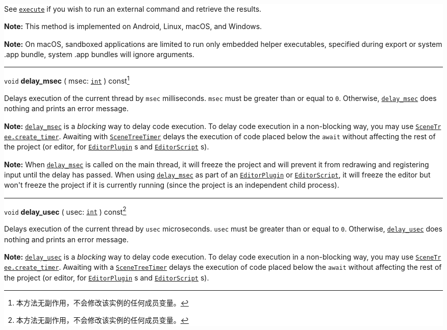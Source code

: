 

See [`execute`](class_os.md#class_os_method_execute) if you wish to run an external command and retrieve the results.

 **Note:** This method is implemented on Android, Linux, macOS, and Windows.

 **Note:** On macOS, sandboxed applications are limited to run only embedded helper executables, specified during export or system .app bundle, system .app bundles will ignore arguments.







---

<div id="_class_os_method_delay_msec"></div>

`void` **delay_msec** ( msec: [`int`](class_int.md) ) const[^const]<div id="class_os_method_delay_msec"></div>

Delays execution of the current thread by `msec` milliseconds. `msec` must be greater than or equal to `0`. Otherwise, [`delay_msec`](class_os.md#class_os_method_delay_msec) does nothing and prints an error message.

 **Note:** [`delay_msec`](class_os.md#class_os_method_delay_msec) is a *blocking* way to delay code execution. To delay code execution in a non-blocking way, you may use [`SceneTree.create_timer`](class_scenetree.md#class_scenetree_method_create_timer). Awaiting with [`SceneTreeTimer`](class_scenetreetimer.md) delays the execution of code placed below the `await` without affecting the rest of the project (or editor, for [`EditorPlugin`](class_editorplugin.md) s and [`EditorScript`](class_editorscript.md) s).

 **Note:** When [`delay_msec`](class_os.md#class_os_method_delay_msec) is called on the main thread, it will freeze the project and will prevent it from redrawing and registering input until the delay has passed. When using [`delay_msec`](class_os.md#class_os_method_delay_msec) as part of an [`EditorPlugin`](class_editorplugin.md) or [`EditorScript`](class_editorscript.md), it will freeze the editor but won't freeze the project if it is currently running (since the project is an independent child process).



---

<div id="_class_os_method_delay_usec"></div>

`void` **delay_usec** ( usec: [`int`](class_int.md) ) const[^const]<div id="class_os_method_delay_usec"></div>

Delays execution of the current thread by `usec` microseconds. `usec` must be greater than or equal to `0`. Otherwise, [`delay_usec`](class_os.md#class_os_method_delay_usec) does nothing and prints an error message.

 **Note:** [`delay_usec`](class_os.md#class_os_method_delay_usec) is a *blocking* way to delay code execution. To delay code execution in a non-blocking way, you may use [`SceneTree.create_timer`](class_scenetree.md#class_scenetree_method_create_timer). Awaiting with a [`SceneTreeTimer`](class_scenetreetimer.md) delays the execution of code placed below the `await` without affecting the rest of the project (or editor, for [`EditorPlugin`](class_editorplugin.md) s and [`EditorScript`](class_editorscript.md) s).


[^virtual]: 本方法通常需要用户覆盖才能生效。
[^const]: 本方法无副作用，不会修改该实例的任何成员变量。
[^vararg]: 本方法除了能接受在此处描述的参数外，还能够继续接受任意数量的参数。
[^constructor]: 本方法用于构造某个类型。
[^static]: 调用本方法无需实例，可直接使用类名进行调用。
[^operator]: 本方法描述的是使用本类型作为左操作数的有效运算符。
[^bitfield]: 这个值是由下列位标志构成位掩码的整数。
[^void]: 无返回值。